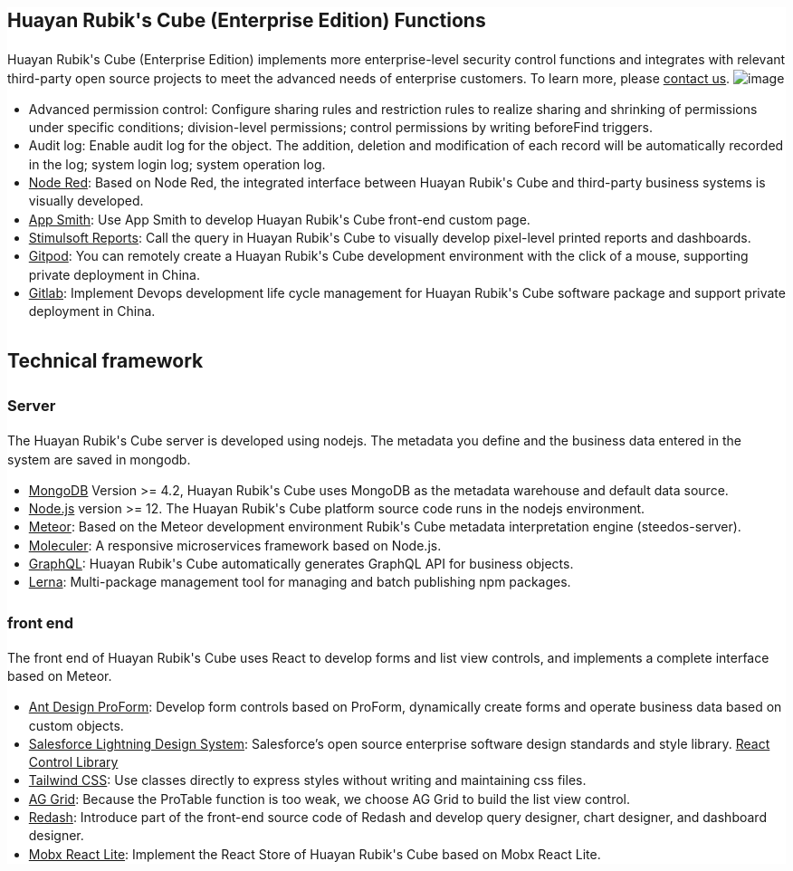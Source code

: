 ## Huayan Rubik's Cube (Enterprise Edition) Functions

Huayan Rubik's Cube (Enterprise Edition) implements more enterprise-level security control functions and integrates with relevant third-party open source projects to meet the advanced needs of enterprise customers. To learn more, please [contact us](https://www.steedos.cn/company/contact-us).
![image](https://user-images.githubusercontent.com/50353452/152734598-fde6f7a3-191c-41d0-851d-698cfb39a22e.png)

- Advanced permission control: Configure sharing rules and restriction rules to realize sharing and shrinking of permissions under specific conditions; division-level permissions; control permissions by writing beforeFind triggers.
- Audit log: Enable audit log for the object. The addition, deletion and modification of each record will be automatically recorded in the log; system login log; system operation log.
- [Node Red](https://www.steedos.cn/docs/developer/node-red): Based on Node Red, the integrated interface between Huayan Rubik's Cube and third-party business systems is visually developed.
- [App Smith](https://www.appsmith.com/): Use App Smith to develop Huayan Rubik's Cube front-end custom page.
- [Stimulsoft Reports](https://www.steedos.cn/docs/admin/stimulsoft): Call the query in Huayan Rubik's Cube to visually develop pixel-level printed reports and dashboards.
- [Gitpod](https://gitpod.io/): You can remotely create a Huayan Rubik's Cube development environment with the click of a mouse, supporting private deployment in China.
- [Gitlab](https://about.gitlab.com/): Implement Devops development life cycle management for Huayan Rubik's Cube software package and support private deployment in China.

 ## Technical framework

### Server

The Huayan Rubik's Cube server is developed using nodejs. The metadata you define and the business data entered in the system are saved in mongodb.

- [MongoDB](https://www.mongodb.com/try/download/) Version >= 4.2, Huayan Rubik's Cube uses MongoDB as the metadata warehouse and default data source.
- [Node.js](https://nodejs.org/en/download/) version >= 12. The Huayan Rubik's Cube platform source code runs in the nodejs environment.
- [Meteor](https://www.meteor.com): Based on the Meteor development environment Rubik's Cube metadata interpretation engine (steedos-server).
- [Moleculer](https://moleculer.services/zh/): A responsive microservices framework based on Node.js.
- [GraphQL](https://graphql.org/): Huayan Rubik's Cube automatically generates GraphQL API for business objects.
- [Lerna](https://github.com/lerna/lerna): Multi-package management tool for managing and batch publishing npm packages.

### front end

The front end of Huayan Rubik's Cube uses React to develop forms and list view controls, and implements a complete interface based on Meteor.

- [Ant Design ProForm](https://procomponents.ant.design/components/form): Develop form controls based on ProForm, dynamically create forms and operate business data based on custom objects.
- [Salesforce Lightning Design System](https://www.lightningdesignsystem.com/): Salesforce’s open source enterprise software design standards and style library. [React Control Library](https://react.lightningdesignsystem.com/)
- [Tailwind CSS](https://tailwindcss.com/): Use classes directly to express styles without writing and maintaining css files.
- [AG Grid](https://www.ag-grid.com/): Because the ProTable function is too weak, we choose AG Grid to build the list view control.
- [Redash](https://github.com/getredash/redash): Introduce part of the front-end source code of Redash and develop query designer, chart designer, and dashboard designer.
- [Mobx React Lite](https://github.com/mobxjs/mobx-react-lite): Implement the React Store of Huayan Rubik's Cube based on Mobx React Lite.
